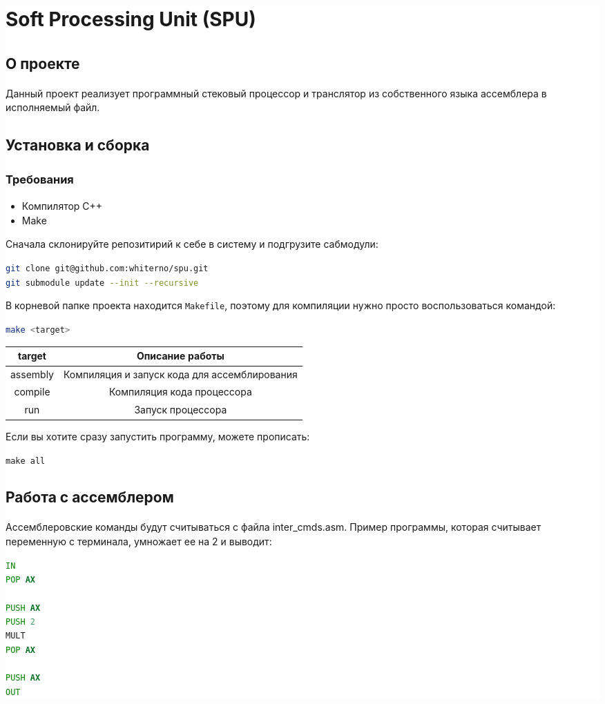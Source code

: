 # Soft Processing Unit (SPU)

## О проекте
Данный проект реализует программный стековый процессор и транслятор из собственного языка ассемблера в исполняемый файл.

## Установка и сборка

### Требования
- Компилятор C++
- Make

Сначала склонируйте репозитирий к себе в систему и подгрузите сабмодули:
```bash
git clone git@github.com:whiterno/spu.git
git submodule update --init --recursive
```

В корневой папке проекта находится `Makefile`, поэтому для компиляции нужно просто воспользоваться командой:
```bash
make <target>
```

| target    |  Описание работы                             |
| :-------: | :------------------------------------------: |
| assembly  | Компиляция и запуск кода для ассемблирования |
| compile   | Компиляция кода процессора                   |
| run       | Запуск процессора                            |

Если вы хотите сразу запустить программу, можете прописать:
```asm
make all
```

## Работа с ассемблером

Ассемблеровские команды будут считываться с файла inter_cmds.asm. Пример программы, которая считывает переменную с терминала, умножает ее на 2 и выводит:
```asm
IN
POP AX

PUSH AX
PUSH 2
MULT
POP AX

PUSH AX
OUT
```
